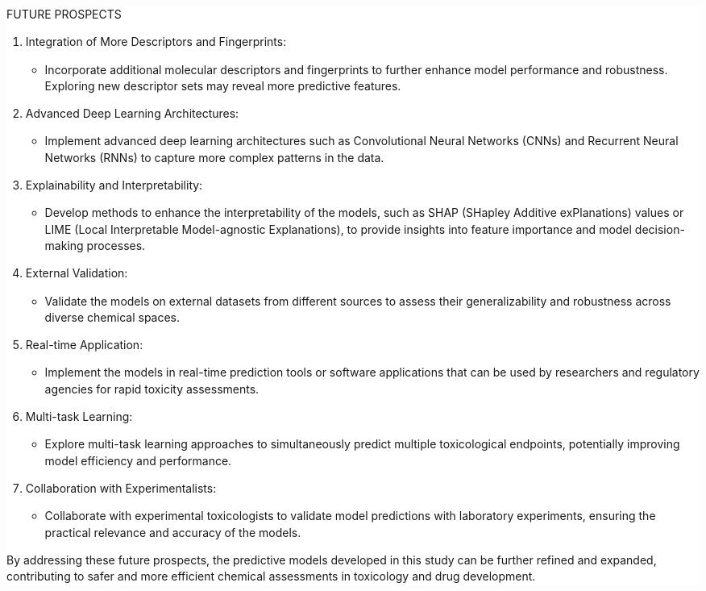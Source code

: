 FUTURE PROSPECTS

1. Integration of More Descriptors and Fingerprints:
   - Incorporate additional molecular descriptors and fingerprints to further enhance model performance and robustness. Exploring new descriptor sets may reveal more predictive features.

2. Advanced Deep Learning Architectures:
   - Implement advanced deep learning architectures such as Convolutional Neural Networks (CNNs) and Recurrent Neural Networks (RNNs) to capture more complex patterns in the data.

3. Explainability and Interpretability:
   - Develop methods to enhance the interpretability of the models, such as SHAP (SHapley Additive exPlanations) values or LIME (Local Interpretable Model-agnostic Explanations), to provide insights into feature importance and model decision-making processes.

4. External Validation:
   - Validate the models on external datasets from different sources to assess their generalizability and robustness across diverse chemical spaces.

5. Real-time Application:
   - Implement the models in real-time prediction tools or software applications that can be used by researchers and regulatory agencies for rapid toxicity assessments.

6. Multi-task Learning:
   - Explore multi-task learning approaches to simultaneously predict multiple toxicological endpoints, potentially improving model efficiency and performance.

7. Collaboration with Experimentalists:
   - Collaborate with experimental toxicologists to validate model predictions with laboratory experiments, ensuring the practical relevance and accuracy of the models.

By addressing these future prospects, the predictive models developed in this study can be further refined and expanded, contributing to safer and more efficient chemical assessments in toxicology and drug development. 


